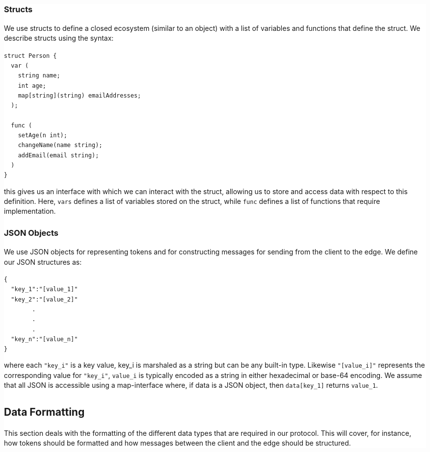 ### Structs

We use structs to define a closed ecosystem (similar to an object) 
with a list of variables and functions that define the struct. We 
describe structs using the syntax:

    struct Person {
      var (
        string name;
        int age;
        map[string](string) emailAddresses;
      );

      func (
        setAge(n int);
        changeName(name string);
        addEmail(email string);
      )
    }

this gives us an interface with which we can interact with the struct,
allowing us to store and access data with respect to this definition.
Here, `vars` defines a list of variables stored on the struct, while 
`func` defines a list of functions that require implementation.

### JSON Objects

We use JSON objects for representing tokens and for constructing 
messages for sending from the client to the edge. We define our JSON 
structures as:

    {
      "key_1":"[value_1]"
      "key_2":"[value_2]"
            .
            .
            .
      "key_n":"[value_n]"
    }

where each `"key_i"` is a key value, key_i is marshaled as a string 
but can be any built-in type. Likewise `"[value_i]"` represents the 
corresponding value for `"key_i"`, `value_i` is typically encoded as a 
string in either hexadecimal or base-64 encoding. We assume that all 
JSON is accessible using a map-interface where, if data is a JSON 
object, then `data[key_1]` returns `value_1`.

## Data Formatting

This section deals with the formatting of the different data types 
that are required in our protocol. This will cover, for instance, how 
tokens should be formatted and how messages between the client and the
edge should be structured.
